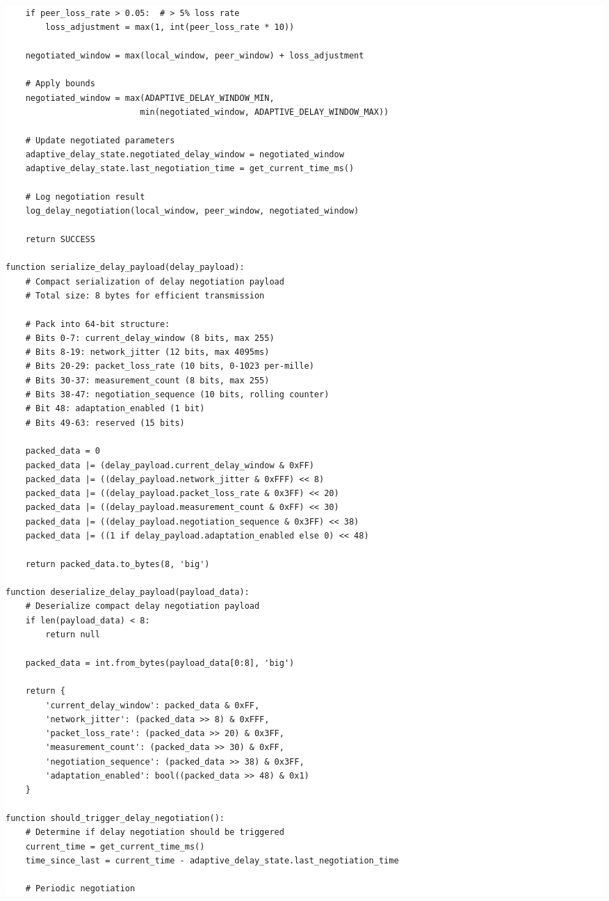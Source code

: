 ```pseudocode
    if peer_loss_rate > 0.05:  # > 5% loss rate
        loss_adjustment = max(1, int(peer_loss_rate * 10))
    
    negotiated_window = max(local_window, peer_window) + loss_adjustment
    
    # Apply bounds
    negotiated_window = max(ADAPTIVE_DELAY_WINDOW_MIN,
                           min(negotiated_window, ADAPTIVE_DELAY_WINDOW_MAX))
    
    # Update negotiated parameters
    adaptive_delay_state.negotiated_delay_window = negotiated_window
    adaptive_delay_state.last_negotiation_time = get_current_time_ms()
    
    # Log negotiation result
    log_delay_negotiation(local_window, peer_window, negotiated_window)
    
    return SUCCESS

function serialize_delay_payload(delay_payload):
    # Compact serialization of delay negotiation payload
    # Total size: 8 bytes for efficient transmission
    
    # Pack into 64-bit structure:
    # Bits 0-7: current_delay_window (8 bits, max 255)
    # Bits 8-19: network_jitter (12 bits, max 4095ms)
    # Bits 20-29: packet_loss_rate (10 bits, 0-1023 per-mille)
    # Bits 30-37: measurement_count (8 bits, max 255)
    # Bits 38-47: negotiation_sequence (10 bits, rolling counter)
    # Bit 48: adaptation_enabled (1 bit)
    # Bits 49-63: reserved (15 bits)
    
    packed_data = 0
    packed_data |= (delay_payload.current_delay_window & 0xFF)
    packed_data |= ((delay_payload.network_jitter & 0xFFF) << 8)
    packed_data |= ((delay_payload.packet_loss_rate & 0x3FF) << 20)
    packed_data |= ((delay_payload.measurement_count & 0xFF) << 30)
    packed_data |= ((delay_payload.negotiation_sequence & 0x3FF) << 38)
    packed_data |= ((1 if delay_payload.adaptation_enabled else 0) << 48)
    
    return packed_data.to_bytes(8, 'big')

function deserialize_delay_payload(payload_data):
    # Deserialize compact delay negotiation payload
    if len(payload_data) < 8:
        return null
    
    packed_data = int.from_bytes(payload_data[0:8], 'big')
    
    return {
        'current_delay_window': packed_data & 0xFF,
        'network_jitter': (packed_data >> 8) & 0xFFF,
        'packet_loss_rate': (packed_data >> 20) & 0x3FF,
        'measurement_count': (packed_data >> 30) & 0xFF,
        'negotiation_sequence': (packed_data >> 38) & 0x3FF,
        'adaptation_enabled': bool((packed_data >> 48) & 0x1)
    }

function should_trigger_delay_negotiation():
    # Determine if delay negotiation should be triggered
    current_time = get_current_time_ms()
    time_since_last = current_time - adaptive_delay_state.last_negotiation_time
    
    # Periodic negotiation
```